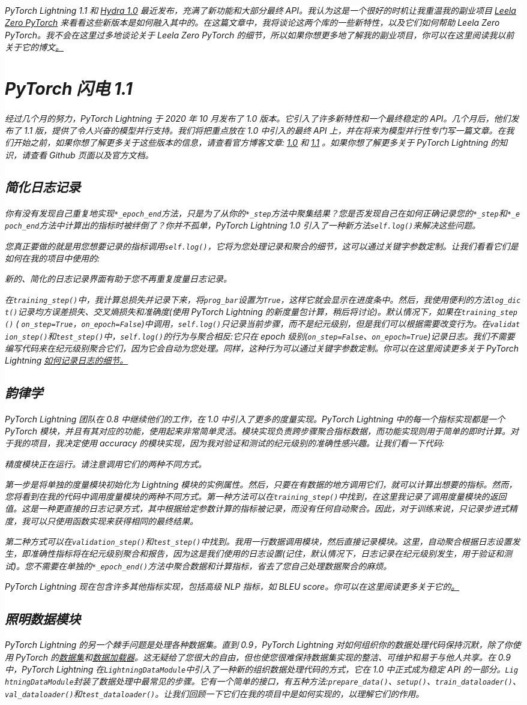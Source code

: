 *PyTorch Lightning 1.1 和 [Hydra 1.0](https://hydra.cc/blog/2020/09/03/Hydra_1.0) 最近发布，充满了新功能和大部分最终 API。我认为这是一个很好的时机让我重温我的副业项目 [Leela Zero PyTorch](https://github.com/yukw777/leela-zero-pytorch) 来看看这些新版本是如何融入其中的。在这篇文章中，我将谈论这两个库的一些新特性，以及它们如何帮助 Leela Zero PyTorch。我不会在这里过多地谈论关于 Leela Zero PyTorch 的细节，所以如果你想更多地了解我的副业项目，你可以在这里阅读我以前关于它的博文[。](/training-neural-networks-for-leela-zero-using-pytorch-and-pytorch-lightning-bbf588683065)*

# *PyTorch 闪电 1.1*

*经过几个月的努力，PyTorch Lightning 于 2020 年 10 月发布了 1.0 版本。它引入了许多新特性和一个最终稳定的 API。几个月后，他们发布了 1.1 版，提供了令人兴奋的模型并行支持。我们将把重点放在 1.0 中引入的最终 API 上，并在将来为模型并行性专门写一篇文章。在我们开始之前，如果你想了解更多关于这些版本的信息，请查看官方博客文章: [1.0](https://medium.com/pytorch/pytorch-lightning-1-0-from-0-600k-80fc65e2fab0) 和 [1.1](https://medium.com/pytorch/pytorch-lightning-1-1-model-parallelism-training-and-more-logging-options-7d1e47db7b0b) 。如果你想了解更多关于 PyTorch Lightning 的知识，请查看 Github 页面以及官方文档。*

## *简化日志记录*

*你有没有发现自己重复地实现`*_epoch_end`方法，只是为了从你的`*_step`方法中聚集结果？您是否发现自己在如何正确记录您的`*_step`和`*_epoch_end`方法中计算出的指标时被绊倒了？你并不孤单，PyTorch Lightning 1.0 引入了一种新方法`self.log()`来解决这些问题。*

*您真正要做的就是用您想要记录的指标调用`self.log()`，它将为您处理记录和聚合的细节，这可以通过关键字参数定制。让我们看看它们是如何在我的项目中使用的:*

*新的、简化的日志记录界面有助于您不再重复度量日志记录。*

*在`training_step()`中，我计算总损失并记录下来，将`prog_bar`设置为`True`，这样它就会显示在进度条中。然后，我使用便利的方法`log_dict()`记录均方误差损失、交叉熵损失和准确度(使用 PyTorch Lightning 的新度量包计算，稍后将讨论)。默认情况下，如果在`training_step()` ( `on_step=True`，`on_epoch=False`)中调用，`self.log()`只记录当前步骤，而不是纪元级别，但是我们可以根据需要改变行为。在`validation_step()`和`test_step()`中，`self.log()`的行为与聚合相反:它只在 epoch 级别(`on_step=False`、`on_epoch=True`)记录日志。我们不需要编写代码来在纪元级别聚合它们，因为它会自动为您处理。同样，这种行为可以通过关键字参数定制。你可以在这里阅读更多关于 PyTorch Lightning [如何记录日志的细节。](https://pytorch-lightning.readthedocs.io/en/stable/logging.html)*

## *韵律学*

*PyTorch Lightning 团队在 0.8 中继续他们的工作，在 1.0 中引入了更多的度量实现。PyTorch Lightning 中的每一个指标实现都是一个 PyTorch 模块，并且有其对应的功能，使用起来非常简单灵活。模块实现负责跨步骤聚合指标数据，而功能实现则用于简单的即时计算。对于我的项目，我决定使用 accuracy 的模块实现，因为我对验证和测试的纪元级别的准确性感兴趣。让我们看一下代码:*

*精度模块正在运行。请注意调用它们的两种不同方式。*

*第一步是将单独的度量模块初始化为 Lightning 模块的实例属性。然后，只要在有数据的地方调用它们，就可以计算出想要的指标。然而，您将看到在我的代码中调用度量模块的两种不同方式。第一种方法可以在`training_step()`中找到，在这里我记录了调用度量模块的返回值。这是一种更直接的日志记录方式，其中根据给定参数计算的指标被记录，而没有任何自动聚合。因此，对于训练来说，只记录步进式精度，我可以只使用函数实现来获得相同的最终结果。*

*第二种方式可以在`validation_step()`和`test_step()`中找到。我用一行数据调用模块，然后直接记录模块。这里，自动聚合根据日志设置发生，即准确性指标将在纪元级别聚合和报告，因为这是我们使用的日志设置(记住，默认情况下，日志记录在纪元级别发生，用于验证和测试)。您不需要在单独的`*_epoch_end()`方法中聚合数据和计算指标，省去了您自己处理数据聚合的麻烦。*

*PyTorch Lightning 现在包含许多其他指标实现，包括高级 NLP 指标，如 BLEU score。你可以在这里阅读更多关于它的[。](https://pytorch-lightning.readthedocs.io/en/stable/metrics.html)*

## *照明数据模块*

*PyTorch Lightning 的另一个棘手问题是处理各种数据集。直到 0.9，PyTorch Lightning 对如何组织你的数据处理代码保持沉默，除了你使用 PyTorch 的[数据集](https://pytorch.org/docs/stable/data.html#torch.utils.data.Dataset)和[数据加载器](https://pytorch.org/docs/stable/data.html#torch.utils.data.DataLoader)。这无疑给了您很大的自由，但也使您很难保持数据集实现的整洁、可维护和易于与他人共享。在 0.9 中，PyTorch Lightning 在`LightningDataModule`中引入了一种新的组织数据处理代码的方式，它在 1.0 中正式成为稳定 API 的一部分。`LightningDataModule`封装了数据处理中最常见的步骤。它有一个简单的接口，有五种方法:`prepare_data()`、`setup()`、`train_dataloader()`、`val_dataloader()`和`test_dataloader()`。让我们回顾一下它们在我的项目中是如何实现的，以理解它们的作用。*
